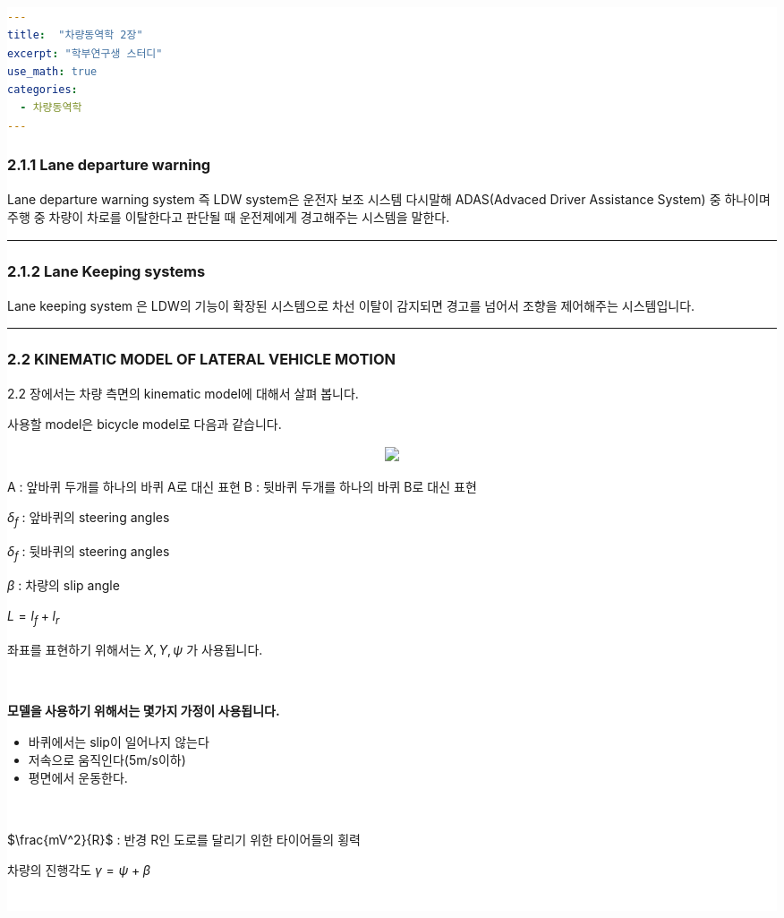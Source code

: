 ```yaml
---
title:  "차량동역학 2장"
excerpt: "학부연구생 스터디"
use_math: true
categories:
  - 차량동역학
---
```


### 2.1.1 Lane departure warning
Lane departure warning system 즉 LDW system은 운전자 보조 시스템 다시말해 ADAS(Advaced Driver Assistance System) 중 하나이며 주행 중 차량이 차로를 이탈한다고 판단될 때 운전제에게 경고해주는 시스템을 말한다.

---

### 2.1.2 Lane Keeping systems
Lane keeping system 은 LDW의 기능이 확장된 시스템으로 차선 이탈이 감지되면 경고를 넘어서 조향을 제어해주는 시스템입니다.

---

### 2.2 KINEMATIC MODEL OF LATERAL VEHICLE MOTION

2.2 장에서는 차량 측면의 kinematic model에 대해서 살펴 봅니다.

사용할 model은 bicycle model로 다음과 같습니다.

<p align="center"><img src="https://user-images.githubusercontent.com/54671691/104798330-4c1f4600-5809-11eb-958b-a30cc31184c7.JPG" width = "400" ></p>

A : 앞바퀴 두개를 하나의 바퀴 A로 대신 표현
B : 뒷바퀴 두개를 하나의 바퀴 B로 대신 표현

$\delta_f$ : 앞바퀴의 steering angles

$\delta_f$ : 뒷바퀴의 steering angles

$\beta$ : 차량의 slip angle

$L=l_f+l_r$

좌표를 표현하기 위해서는 $X,Y,\psi$ 가 사용됩니다.

<br>

**모델을 사용하기 위해서는 몇가지 가정이 사용됩니다.**
- 바퀴에서는 slip이 일어나지 않는다
- 저속으로 움직인다(5m/s이하)
- 평면에서 운동한다.

<br>

$\frac{mV^2}{R}$ : 반경 R인 도로를 달리기 위한 타이어들의 횡력 

차량의 진행각도 $\gamma = \psi+\beta$

<br>
